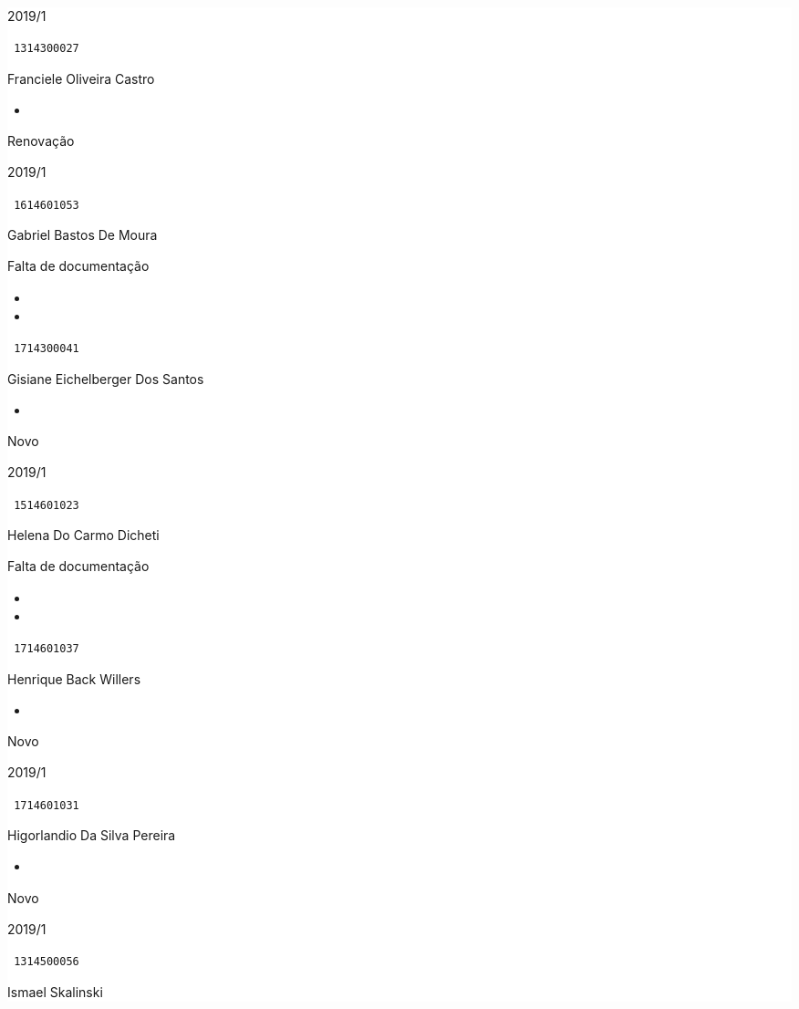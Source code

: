    2019/1

     1314300027

   Franciele Oliveira Castro

   -

   Renovação

   2019/1

     1614601053

   Gabriel Bastos De Moura

   Falta de documentação

   -

   -

     1714300041

   Gisiane Eichelberger Dos Santos

   -

   Novo

   2019/1

     1514601023

   Helena Do Carmo Dicheti

   Falta de documentação

   -

   -

     1714601037

   Henrique Back Willers

   -

   Novo

   2019/1

     1714601031

   Higorlandio Da Silva Pereira

   -

   Novo

   2019/1

     1314500056

   Ismael Skalinski
